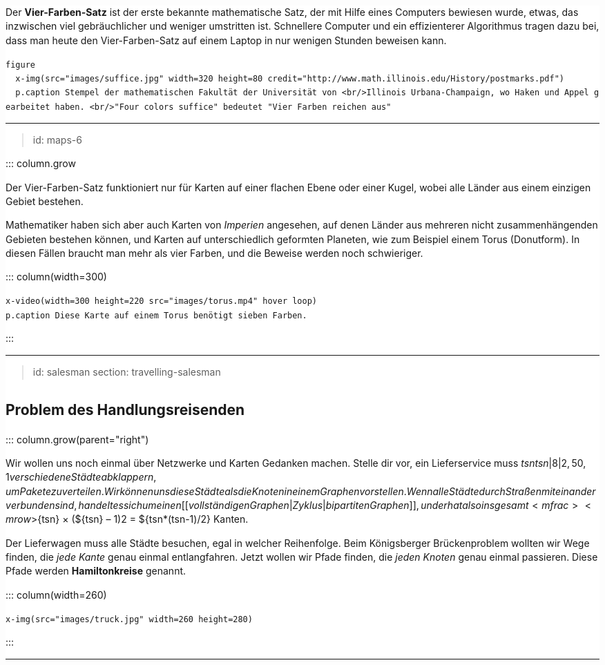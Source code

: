 Der __Vier-Farben-Satz__ ist der erste bekannte mathematische Satz, der mit Hilfe eines Computers
bewiesen wurde, etwas, das inzwischen viel gebräuchlicher und weniger umstritten ist.
Schnellere Computer und ein effizienterer Algorithmus tragen dazu bei, dass man heute den
Vier-Farben-Satz auf einem Laptop in nur wenigen Stunden beweisen kann.

    figure
      x-img(src="images/suffice.jpg" width=320 height=80 credit="http://www.math.illinois.edu/History/postmarks.pdf")
      p.caption Stempel der mathematischen Fakultät der Universität von <br/>Illinois Urbana-Champaign, wo Haken und Appel gearbeitet haben. <br/>"Four colors suffice" bedeutet "Vier Farben reichen aus"

---
> id: maps-6

::: column.grow

Der Vier-Farben-Satz funktioniert nur für Karten auf einer flachen Ebene oder einer Kugel,
wobei alle Länder aus einem einzigen Gebiet bestehen.

Mathematiker haben sich aber auch Karten von _Imperien_ angesehen, auf denen Länder aus
mehreren nicht zusammenhängenden Gebieten bestehen können, und Karten auf unterschiedlich
geformten Planeten, wie zum Beispiel einem Torus (Donutform). In diesen Fällen braucht
man mehr als vier Farben, und die Beweise werden noch schwieriger.

::: column(width=300)

    x-video(width=300 height=220 src="images/torus.mp4" hover loop)
    p.caption Diese Karte auf einem Torus benötigt sieben Farben.

:::

---
> id: salesman
> section: travelling-salesman

## Problem des Handlungsreisenden

::: column.grow(parent="right")

Wir wollen uns noch einmal über Netzwerke und Karten Gedanken machen. Stelle dir vor,
ein Lieferservice muss ${tsn}{tsn|8|2,50,1} verschiedene Städte abklappern, um Pakete zu
verteilen. Wir können uns diese Städte als die Knoten in einem Graphen vorstellen. Wenn
alle Städte durch Straßen miteinander verbunden sind, handelt es sich um einen
[[vollständigen Graphen|Zyklus|bipartiten Graphen]], und er hat also insgesamt
<mfrac><mrow>${tsn} × (${tsn} – 1)</mrow><mn>2</mn></mfrac> =
${tsn*(tsn-1)/2} Kanten.

Der Lieferwagen muss alle Städte besuchen, egal in welcher Reihenfolge. Beim Königsberger
Brückenproblem wollten wir Wege finden, die _jede Kante_ genau einmal entlangfahren.
Jetzt wollen wir Pfade finden, die _jeden Knoten_ genau einmal passieren. Diese Pfade werden
__Hamiltonkreise__ genannt.

::: column(width=260)

    x-img(src="images/truck.jpg" width=260 height=280)

:::

---